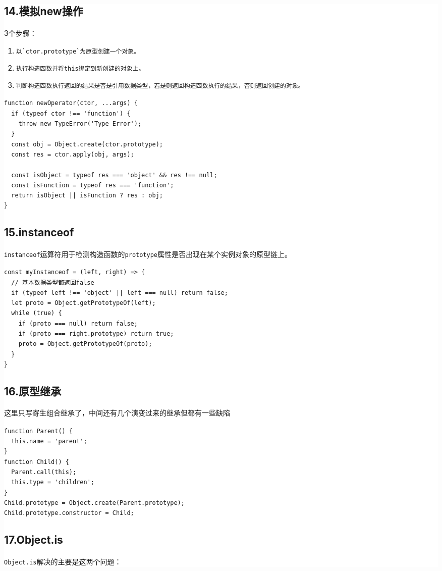 ## 14.模拟new操作

3个步骤：

1. ```
   以`ctor.prototype`为原型创建一个对象。
   ```

2. ```
   执行构造函数并将this绑定到新创建的对象上。
   ```

3. ```
   判断构造函数执行返回的结果是否是引用数据类型，若是则返回构造函数执行的结果，否则返回创建的对象。
   ```

```
function newOperator(ctor, ...args) {
  if (typeof ctor !== 'function') {
    throw new TypeError('Type Error');
  }
  const obj = Object.create(ctor.prototype);
  const res = ctor.apply(obj, args);

  const isObject = typeof res === 'object' && res !== null;
  const isFunction = typeof res === 'function';
  return isObject || isFunction ? res : obj;
}
```

## 15.instanceof

`instanceof`运算符用于检测构造函数的`prototype`属性是否出现在某个实例对象的原型链上。

```
const myInstanceof = (left, right) => {
  // 基本数据类型都返回false
  if (typeof left !== 'object' || left === null) return false;
  let proto = Object.getPrototypeOf(left);
  while (true) {
    if (proto === null) return false;
    if (proto === right.prototype) return true;
    proto = Object.getPrototypeOf(proto);
  }
}
```

## 16.原型继承

这里只写寄生组合继承了，中间还有几个演变过来的继承但都有一些缺陷

```
function Parent() {
  this.name = 'parent';
}
function Child() {
  Parent.call(this);
  this.type = 'children';
}
Child.prototype = Object.create(Parent.prototype);
Child.prototype.constructor = Child;
```

## 17.Object.is

`Object.is`解决的主要是这两个问题：
```